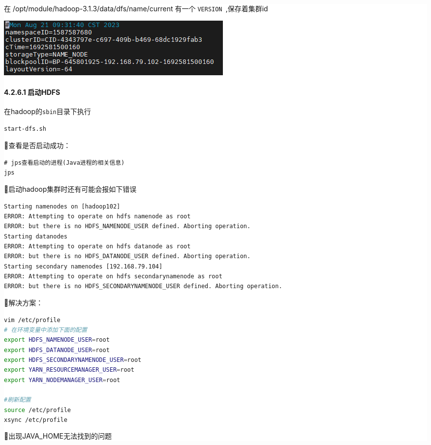 在 /opt/module/hadoop-3.1.3/data/dfs/name/current 有一个 `VERSION `,保存着集群id

![image-20230821093354881](img.assets\image-20230821093354881.png)

#### 4.2.6.1 启动HDFS

在hadoop的`sbin`目录下执行

```
start-dfs.sh
```

🎯查看是否启动成功：

```
# jps查看启动的进程(Java进程的相关信息)
jps
```

🤯启动hadoop集群时还有可能会报如下错误

```
Starting namenodes on [hadoop102]
ERROR: Attempting to operate on hdfs namenode as root
ERROR: but there is no HDFS_NAMENODE_USER defined. Aborting operation.
Starting datanodes
ERROR: Attempting to operate on hdfs datanode as root
ERROR: but there is no HDFS_DATANODE_USER defined. Aborting operation.
Starting secondary namenodes [192.168.79.104]
ERROR: Attempting to operate on hdfs secondarynamenode as root
ERROR: but there is no HDFS_SECONDARYNAMENODE_USER defined. Aborting operation.
```

🎯解决方案：

```sh
vim /etc/profile
# 在环境变量中添加下面的配置
export HDFS_NAMENODE_USER=root
export HDFS_DATANODE_USER=root
export HDFS_SECONDARYNAMENODE_USER=root
export YARN_RESOURCEMANAGER_USER=root
export YARN_NODEMANAGER_USER=root

#刷新配置
source /etc/profile
xsync /etc/profile
```



🤯出现JAVA_HOME无法找到的问题
